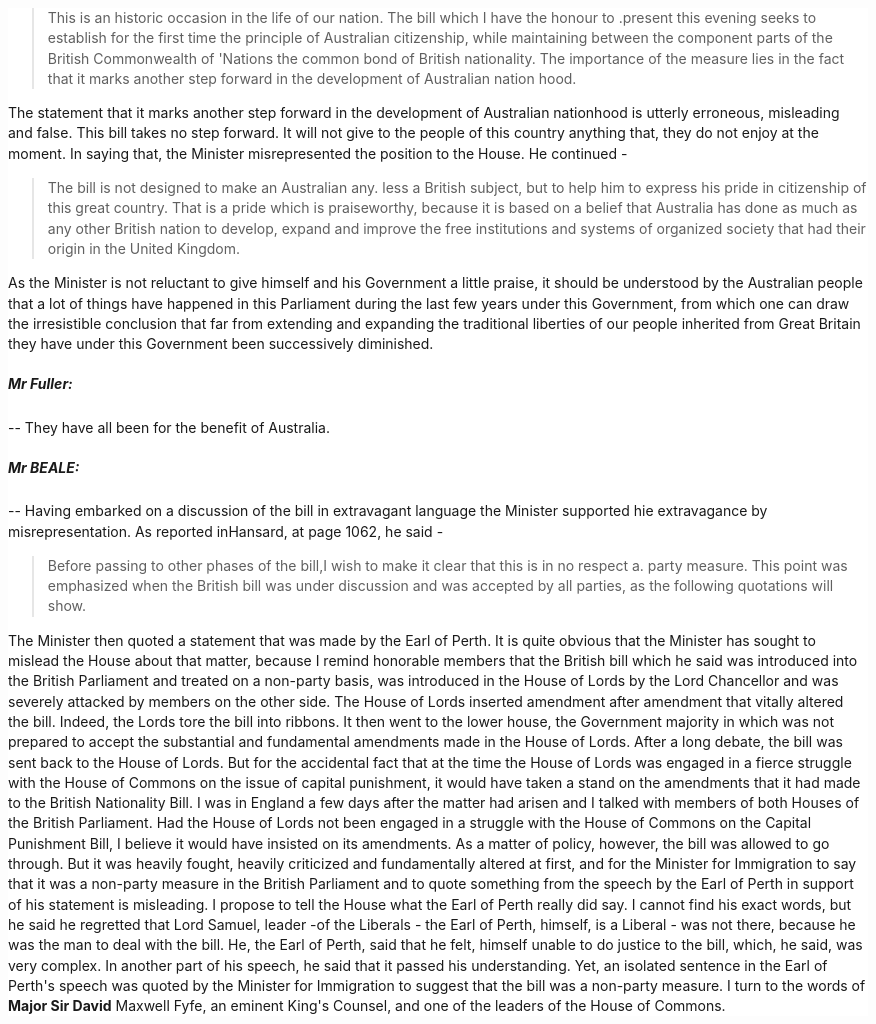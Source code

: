   >This is an historic occasion in the life of our nation. The bill which I have the honour to .present this evening seeks to establish for the first time the principle of Australian citizenship, while maintaining between  the  component parts of the British Commonwealth of 'Nations the common bond of British nationality. The importance of the measure lies in the fact that it marks another step forward in the development of Australian nation hood. 

The statement that it marks another step forward in the development of Australian nationhood is utterly erroneous, misleading and false. This bill takes no step forward. It will not give to the people of this country anything that, they do not enjoy at the moment. In saying that, the Minister misrepresented the position to the House. He continued - 

  >The bill is not designed to make an Australian any. less a British subject, but to help him to express his pride in citizenship of this great country. That is a pride which is praiseworthy, because it is based on a belief that Australia has done as much as any other British nation to develop, expand and improve the free institutions and systems of organized society that had their origin in the United Kingdom. 

As the Minister is not reluctant to give himself and his Government a little praise, it should be understood by the Australian people that a lot of things have happened in this Parliament during the last few years under this Government, from which one can draw the irresistible conclusion that far from extending and expanding the traditional liberties of our people inherited from Great Britain they have under this Government been successively diminished. 

##### Mr Fuller:

-- They have all been for the benefit of Australia. 

##### Mr BEALE:

-- Having embarked on a discussion of the bill in extravagant language the Minister supported hie extravagance by misrepresentation. As reported inHansard, at page 1062, he said - 

  >Before passing to other phases of the bill,I wish to make it clear that this is in no respect a. party measure. This point was emphasized when the British bill was under discussion and was accepted by all parties, as the following quotations will show. 

The Minister then quoted a statement that was made by the Earl of Perth. It is quite obvious that the Minister has sought to mislead the House about that matter, because I remind honorable members that the British bill which he said was introduced into the British Parliament and treated on a non-party basis, was introduced in the House of Lords by the Lord Chancellor and was severely attacked by members on the other side. The House of Lords inserted amendment after amendment that vitally altered the bill. Indeed, the Lords tore the bill into ribbons. It then went to the lower house, the Government majority in which was not prepared to accept the substantial and fundamental amendments made in the House of Lords. After a long debate, the bill was sent back to the House of Lords. But for the accidental fact that at the time the House of Lords was engaged in a fierce struggle with the House of Commons on the issue of capital punishment, it would have taken a stand on the amendments that it had made to the British Nationality Bill. I was in England a few days after the matter had arisen and I talked with members of both Houses of the British Parliament. Had the House of Lords not been engaged in a struggle with the House of Commons on the Capital Punishment Bill, I believe it would have insisted on its amendments. As a matter of policy, however, the bill was allowed to go through. But it was heavily fought, heavily criticized and fundamentally altered at first, and for the Minister for Immigration to say that it was a non-party measure in the British Parliament and to quote something from the speech by the Earl of Perth in support of his statement is misleading. I propose to tell the House what the Earl of Perth really did say. I cannot find his exact words, but he said he regretted that Lord Samuel, leader -of the Liberals - the Earl of Perth, himself, is a Liberal - was not there, because he was the man to deal with the bill. He, the Earl of Perth, said that he felt, himself unable to do justice to the bill, which, he said, was very complex. In another part of his speech, he said that it passed his understanding. Yet, an isolated sentence in the Earl of Perth's speech was quoted by the Minister for Immigration to suggest that the bill was a non-party measure. I turn to the words of  **Major Sir David**  Maxwell Fyfe, an eminent King's Counsel, and one of the leaders of the House of Commons. 
